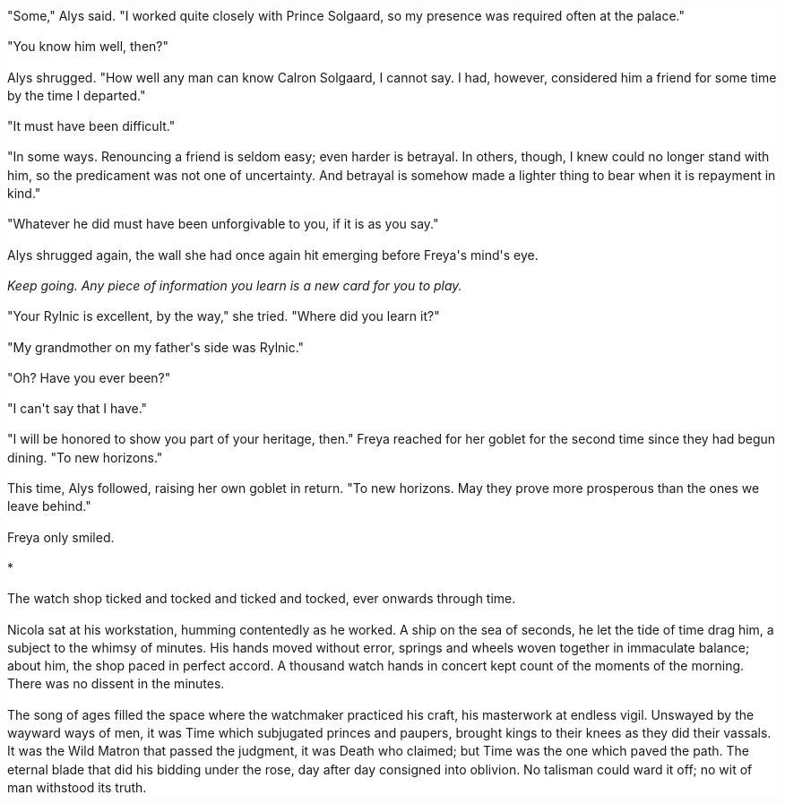 "Some," Alys said. "I worked quite closely with Prince Solgaard, so my
presence was required often at the palace."

"You know him well, then?"

Alys shrugged. "How well any man can know Calron Solgaard, I cannot say.
I had, however, considered him a friend for some time by the time I
departed."

"It must have been difficult."

"In some ways. Renouncing a friend is seldom easy; even harder is
betrayal. In others, though, I knew could no longer stand with him, so
the predicament was not one of uncertainty. And betrayal is somehow made
a lighter thing to bear when it is repayment in kind."

"Whatever he did must have been unforgivable to you, if it is as you
say."

Alys shrugged again, the wall she had once again hit emerging before
Freya's mind's eye.

*Keep going. Any piece of information you learn is a new card for you to
play.*

"Your Rylnic is excellent, by the way," she tried. "Where did you learn
it?"

"My grandmother on my father's side was Rylnic."

"Oh? Have you ever been?"

"I can't say that I have."

"I will be honored to show you part of your heritage, then." Freya
reached for her goblet for the second time since they had begun dining.
"To new horizons."

This time, Alys followed, raising her own goblet in return. "To new
horizons. May they prove more prosperous than the ones we leave behind."

Freya only smiled.

\*

The watch shop ticked and tocked and ticked and tocked, ever onwards
through time.

Nicola sat at his workstation, humming contentedly as he worked. A ship
on the sea of seconds, he let the tide of time drag him, a subject to
the whimsy of minutes. His hands moved without error, springs and wheels
woven together in immaculate balance; about him, the shop paced in
perfect accord. A thousand watch hands in concert kept count of the
moments of the morning. There was no dissent in the minutes.

The song of ages filled the space where the watchmaker practiced his
craft, his masterwork at endless vigil. Unswayed by the wayward ways of
men, it was Time which subjugated princes and paupers, brought kings to
their knees as they did their vassals. It was the Wild Matron that
passed the judgment, it was Death who claimed; but Time was the one
which paved the path. The eternal blade that did his bidding under the
rose, day after day consigned into oblivion. No talisman could ward it
off; no wit of man withstood its truth.
